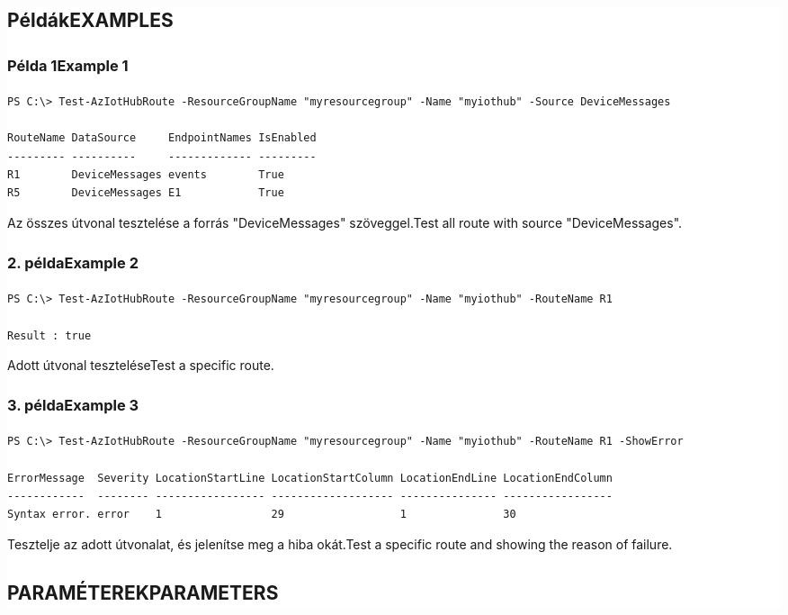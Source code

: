## <span data-ttu-id="b7687-114">Példák</span><span class="sxs-lookup"><span data-stu-id="b7687-114">EXAMPLES</span></span>

### <span data-ttu-id="b7687-115">Példa 1</span><span class="sxs-lookup"><span data-stu-id="b7687-115">Example 1</span></span>
```
PS C:\> Test-AzIotHubRoute -ResourceGroupName "myresourcegroup" -Name "myiothub" -Source DeviceMessages

RouteName DataSource     EndpointNames IsEnabled
--------- ----------     ------------- ---------
R1        DeviceMessages events        True
R5        DeviceMessages E1            True
```

<span data-ttu-id="b7687-116">Az összes útvonal tesztelése a forrás "DeviceMessages" szöveggel.</span><span class="sxs-lookup"><span data-stu-id="b7687-116">Test all route with source "DeviceMessages".</span></span>

### <span data-ttu-id="b7687-117">2. példa</span><span class="sxs-lookup"><span data-stu-id="b7687-117">Example 2</span></span>
```
PS C:\> Test-AzIotHubRoute -ResourceGroupName "myresourcegroup" -Name "myiothub" -RouteName R1

Result : true
```

<span data-ttu-id="b7687-118">Adott útvonal tesztelése</span><span class="sxs-lookup"><span data-stu-id="b7687-118">Test a specific route.</span></span>

### <span data-ttu-id="b7687-119">3. példa</span><span class="sxs-lookup"><span data-stu-id="b7687-119">Example 3</span></span>
```
PS C:\> Test-AzIotHubRoute -ResourceGroupName "myresourcegroup" -Name "myiothub" -RouteName R1 -ShowError

ErrorMessage  Severity LocationStartLine LocationStartColumn LocationEndLine LocationEndColumn
------------  -------- ----------------- ------------------- --------------- -----------------
Syntax error. error    1                 29                  1               30
```

<span data-ttu-id="b7687-120">Tesztelje az adott útvonalat, és jelenítse meg a hiba okát.</span><span class="sxs-lookup"><span data-stu-id="b7687-120">Test a specific route and showing the reason of failure.</span></span>

## <span data-ttu-id="b7687-121">PARAMÉTEREK</span><span class="sxs-lookup"><span data-stu-id="b7687-121">PARAMETERS</span></span>

